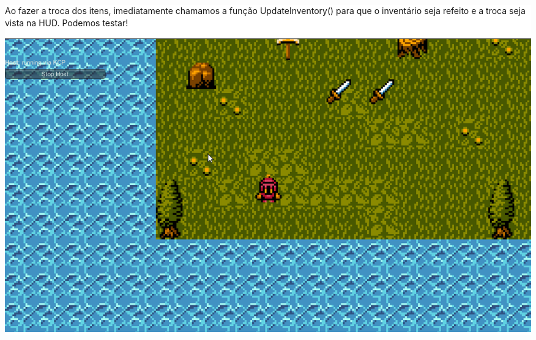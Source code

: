 Ao fazer a troca dos itens, imediatamente chamamos a função UpdateInventory() para que o inventário seja refeito e a troca seja vista na HUD. Podemos testar!

![013](Screenshots/013.gif)